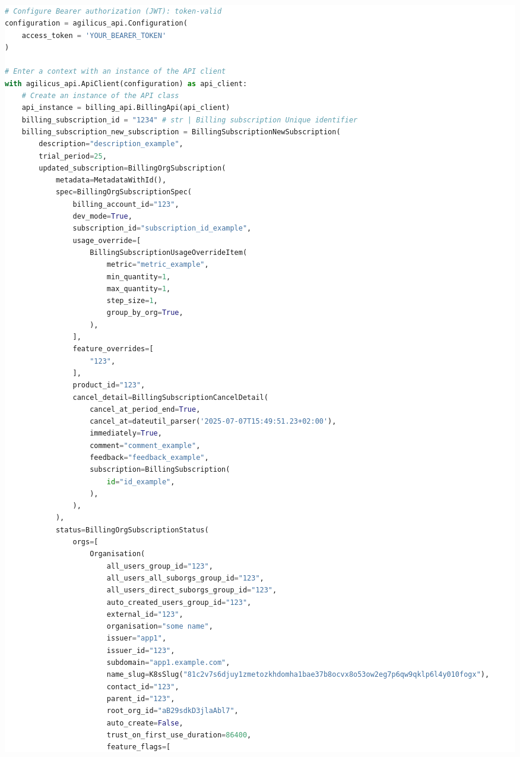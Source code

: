 ```python
# Configure Bearer authorization (JWT): token-valid
configuration = agilicus_api.Configuration(
    access_token = 'YOUR_BEARER_TOKEN'
)

# Enter a context with an instance of the API client
with agilicus_api.ApiClient(configuration) as api_client:
    # Create an instance of the API class
    api_instance = billing_api.BillingApi(api_client)
    billing_subscription_id = "1234" # str | Billing subscription Unique identifier
    billing_subscription_new_subscription = BillingSubscriptionNewSubscription(
        description="description_example",
        trial_period=25,
        updated_subscription=BillingOrgSubscription(
            metadata=MetadataWithId(),
            spec=BillingOrgSubscriptionSpec(
                billing_account_id="123",
                dev_mode=True,
                subscription_id="subscription_id_example",
                usage_override=[
                    BillingSubscriptionUsageOverrideItem(
                        metric="metric_example",
                        min_quantity=1,
                        max_quantity=1,
                        step_size=1,
                        group_by_org=True,
                    ),
                ],
                feature_overrides=[
                    "123",
                ],
                product_id="123",
                cancel_detail=BillingSubscriptionCancelDetail(
                    cancel_at_period_end=True,
                    cancel_at=dateutil_parser('2025-07-07T15:49:51.23+02:00'),
                    immediately=True,
                    comment="comment_example",
                    feedback="feedback_example",
                    subscription=BillingSubscription(
                        id="id_example",
                    ),
                ),
            ),
            status=BillingOrgSubscriptionStatus(
                orgs=[
                    Organisation(
                        all_users_group_id="123",
                        all_users_all_suborgs_group_id="123",
                        all_users_direct_suborgs_group_id="123",
                        auto_created_users_group_id="123",
                        external_id="123",
                        organisation="some name",
                        issuer="app1",
                        issuer_id="123",
                        subdomain="app1.example.com",
                        name_slug=K8sSlug("81c2v7s6djuy1zmetozkhdomha1bae37b8ocvx8o53ow2eg7p6qw9qklp6l4y010fogx"),
                        contact_id="123",
                        parent_id="123",
                        root_org_id="aB29sdkD3jlaAbl7",
                        auto_create=False,
                        trust_on_first_use_duration=86400,
                        feature_flags=[
```